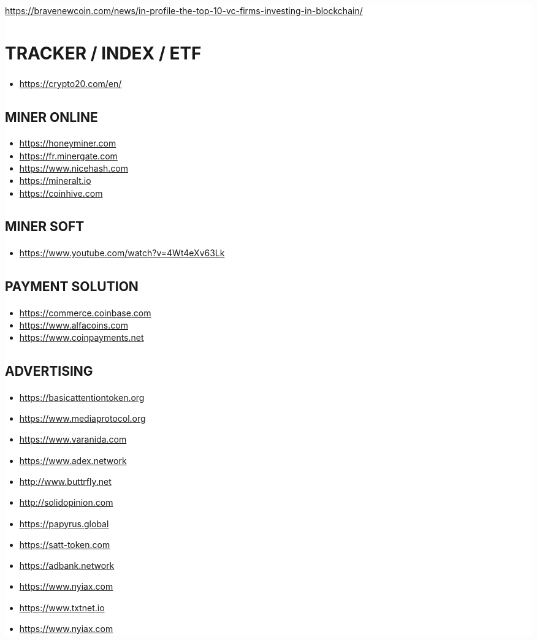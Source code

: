 <p><a href="https://bravenewcoin.com/news/in-profile-the-top-10-vc-firms-investing-in-blockchain/">https://bravenewcoin.com/news/in-profile-the-top-10-vc-firms-investing-in-blockchain/</a></p>
</li>
</ul>
<h1>TRACKER / INDEX / ETF</h1>
<ul>
<li><a href="https://crypto20.com/en/">https://crypto20.com/en/</a></li>
</ul>
<h2>MINER ONLINE</h2>
<ul>
<li><a href="https://honeyminer.com">https://honeyminer.com</a></li>
<li><a href="https://fr.minergate.com">https://fr.minergate.com</a></li>
<li><a href="https://www.nicehash.com">https://www.nicehash.com</a></li>
<li><a href="https://mineralt.io">https://mineralt.io</a></li>
<li><a href="https://coinhive.com">https://coinhive.com</a></li>
</ul>
<h2>MINER SOFT</h2>
<ul>
<li><a href="https://www.youtube.com/watch?v=4Wt4eXv63Lk">https://www.youtube.com/watch?v=4Wt4eXv63Lk</a></li>
</ul>
<h2>PAYMENT SOLUTION</h2>
<ul>
<li><a href="https://commerce.coinbase.com">https://commerce.coinbase.com</a></li>
<li><a href="https://www.alfacoins.com">https://www.alfacoins.com</a></li>
<li><a href="https://www.coinpayments.net">https://www.coinpayments.net</a></li>
</ul>
<h2>ADVERTISING</h2>
<ul>
<li>
<p><a href="https://basicattentiontoken.org">https://basicattentiontoken.org</a></p>
</li>
<li>
<p><a href="https://www.mediaprotocol.org">https://www.mediaprotocol.org</a></p>
</li>
<li>
<p><a href="https://www.varanida.com">https://www.varanida.com</a></p>
</li>
<li>
<p><a href="https://www.adex.network">https://www.adex.network</a></p>
</li>
<li>
<p><a href="http://www.buttrfly.net">http://www.buttrfly.net</a></p>
</li>
<li>
<p><a href="http://solidopinion.com">http://solidopinion.com</a></p>
</li>
<li>
<p><a href="https://papyrus.global">https://papyrus.global</a></p>
</li>
<li>
<p><a href="https://satt-token.com">https://satt-token.com</a></p>
</li>
<li>
<p><a href="https://adbank.network">https://adbank.network</a></p>
</li>
<li>
<p><a href="https://www.nyiax.com">https://www.nyiax.com</a></p>
</li>
<li>
<p><a href="https://www.txtnet.io">https://www.txtnet.io</a></p>
</li>
<li>
<p><a href="https://www.nyiax.com">https://www.nyiax.com</a></p>